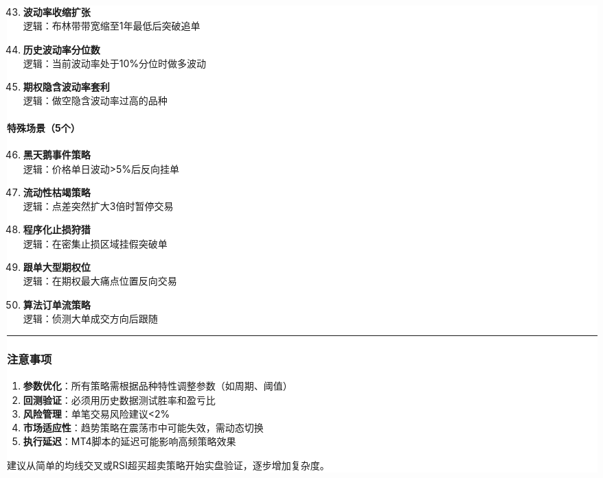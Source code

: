 43. **波动率收缩扩张**  
    逻辑：布林带带宽缩至1年最低后突破追单

44. **历史波动率分位数**  
    逻辑：当前波动率处于10%分位时做多波动

45. **期权隐含波动率套利**  
    逻辑：做空隐含波动率过高的品种

#### **特殊场景（5个）**
46. **黑天鹅事件策略**  
    逻辑：价格单日波动>5%后反向挂单

47. **流动性枯竭策略**  
    逻辑：点差突然扩大3倍时暂停交易

48. **程序化止损狩猎**  
    逻辑：在密集止损区域挂假突破单

49. **跟单大型期权位**  
    逻辑：在期权最大痛点位置反向交易

50. **算法订单流策略**  
    逻辑：侦测大单成交方向后跟随

---

### 注意事项
1. **参数优化**：所有策略需根据品种特性调整参数（如周期、阈值）
2. **回测验证**：必须用历史数据测试胜率和盈亏比
3. **风险管理**：单笔交易风险建议<2%
4. **市场适应性**：趋势策略在震荡市中可能失效，需动态切换
5. **执行延迟**：MT4脚本的延迟可能影响高频策略效果

建议从简单的均线交叉或RSI超买超卖策略开始实盘验证，逐步增加复杂度。
